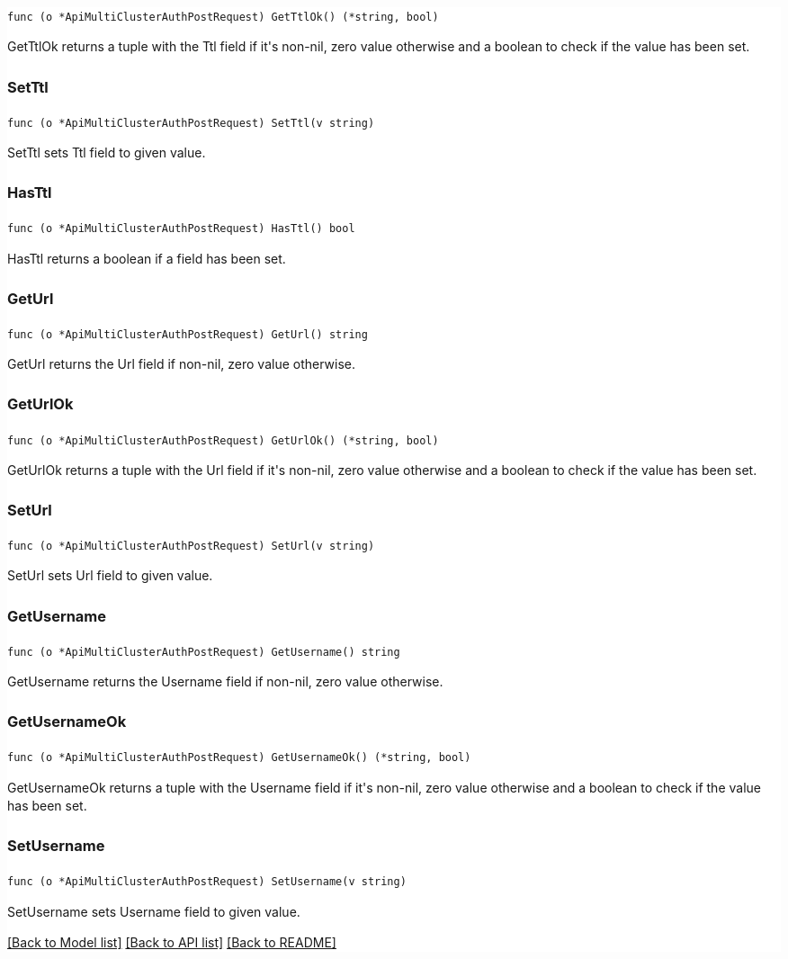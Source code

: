 `func (o *ApiMultiClusterAuthPostRequest) GetTtlOk() (*string, bool)`

GetTtlOk returns a tuple with the Ttl field if it's non-nil, zero value otherwise
and a boolean to check if the value has been set.

### SetTtl

`func (o *ApiMultiClusterAuthPostRequest) SetTtl(v string)`

SetTtl sets Ttl field to given value.

### HasTtl

`func (o *ApiMultiClusterAuthPostRequest) HasTtl() bool`

HasTtl returns a boolean if a field has been set.

### GetUrl

`func (o *ApiMultiClusterAuthPostRequest) GetUrl() string`

GetUrl returns the Url field if non-nil, zero value otherwise.

### GetUrlOk

`func (o *ApiMultiClusterAuthPostRequest) GetUrlOk() (*string, bool)`

GetUrlOk returns a tuple with the Url field if it's non-nil, zero value otherwise
and a boolean to check if the value has been set.

### SetUrl

`func (o *ApiMultiClusterAuthPostRequest) SetUrl(v string)`

SetUrl sets Url field to given value.


### GetUsername

`func (o *ApiMultiClusterAuthPostRequest) GetUsername() string`

GetUsername returns the Username field if non-nil, zero value otherwise.

### GetUsernameOk

`func (o *ApiMultiClusterAuthPostRequest) GetUsernameOk() (*string, bool)`

GetUsernameOk returns a tuple with the Username field if it's non-nil, zero value otherwise
and a boolean to check if the value has been set.

### SetUsername

`func (o *ApiMultiClusterAuthPostRequest) SetUsername(v string)`

SetUsername sets Username field to given value.



[[Back to Model list]](../README.md#documentation-for-models) [[Back to API list]](../README.md#documentation-for-api-endpoints) [[Back to README]](../README.md)



